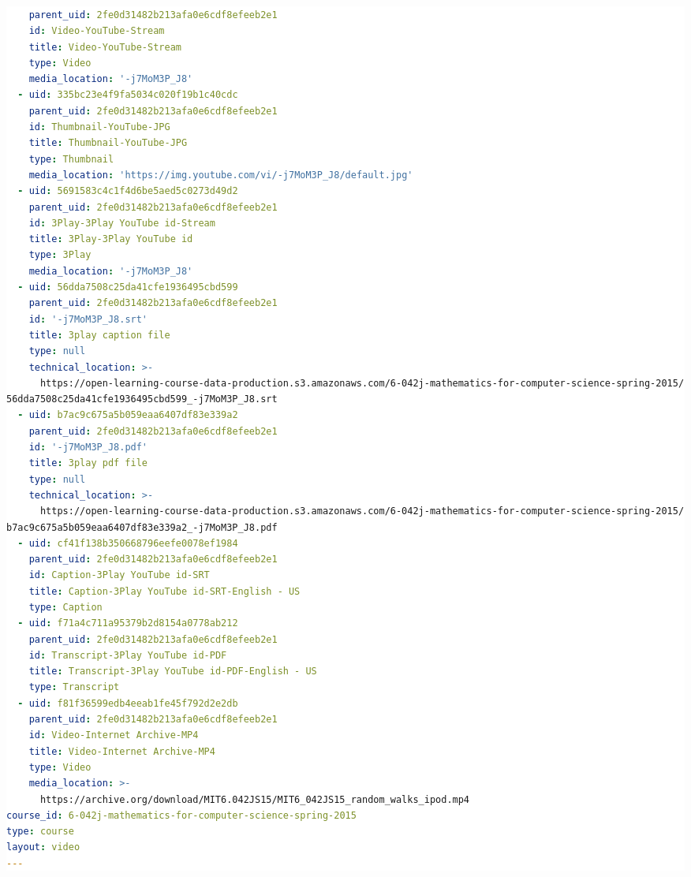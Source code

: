 ```yaml
    parent_uid: 2fe0d31482b213afa0e6cdf8efeeb2e1
    id: Video-YouTube-Stream
    title: Video-YouTube-Stream
    type: Video
    media_location: '-j7MoM3P_J8'
  - uid: 335bc23e4f9fa5034c020f19b1c40cdc
    parent_uid: 2fe0d31482b213afa0e6cdf8efeeb2e1
    id: Thumbnail-YouTube-JPG
    title: Thumbnail-YouTube-JPG
    type: Thumbnail
    media_location: 'https://img.youtube.com/vi/-j7MoM3P_J8/default.jpg'
  - uid: 5691583c4c1f4d6be5aed5c0273d49d2
    parent_uid: 2fe0d31482b213afa0e6cdf8efeeb2e1
    id: 3Play-3Play YouTube id-Stream
    title: 3Play-3Play YouTube id
    type: 3Play
    media_location: '-j7MoM3P_J8'
  - uid: 56dda7508c25da41cfe1936495cbd599
    parent_uid: 2fe0d31482b213afa0e6cdf8efeeb2e1
    id: '-j7MoM3P_J8.srt'
    title: 3play caption file
    type: null
    technical_location: >-
      https://open-learning-course-data-production.s3.amazonaws.com/6-042j-mathematics-for-computer-science-spring-2015/56dda7508c25da41cfe1936495cbd599_-j7MoM3P_J8.srt
  - uid: b7ac9c675a5b059eaa6407df83e339a2
    parent_uid: 2fe0d31482b213afa0e6cdf8efeeb2e1
    id: '-j7MoM3P_J8.pdf'
    title: 3play pdf file
    type: null
    technical_location: >-
      https://open-learning-course-data-production.s3.amazonaws.com/6-042j-mathematics-for-computer-science-spring-2015/b7ac9c675a5b059eaa6407df83e339a2_-j7MoM3P_J8.pdf
  - uid: cf41f138b350668796eefe0078ef1984
    parent_uid: 2fe0d31482b213afa0e6cdf8efeeb2e1
    id: Caption-3Play YouTube id-SRT
    title: Caption-3Play YouTube id-SRT-English - US
    type: Caption
  - uid: f71a4c711a95379b2d8154a0778ab212
    parent_uid: 2fe0d31482b213afa0e6cdf8efeeb2e1
    id: Transcript-3Play YouTube id-PDF
    title: Transcript-3Play YouTube id-PDF-English - US
    type: Transcript
  - uid: f81f36599edb4eeab1fe45f792d2e2db
    parent_uid: 2fe0d31482b213afa0e6cdf8efeeb2e1
    id: Video-Internet Archive-MP4
    title: Video-Internet Archive-MP4
    type: Video
    media_location: >-
      https://archive.org/download/MIT6.042JS15/MIT6_042JS15_random_walks_ipod.mp4
course_id: 6-042j-mathematics-for-computer-science-spring-2015
type: course
layout: video
---
```

